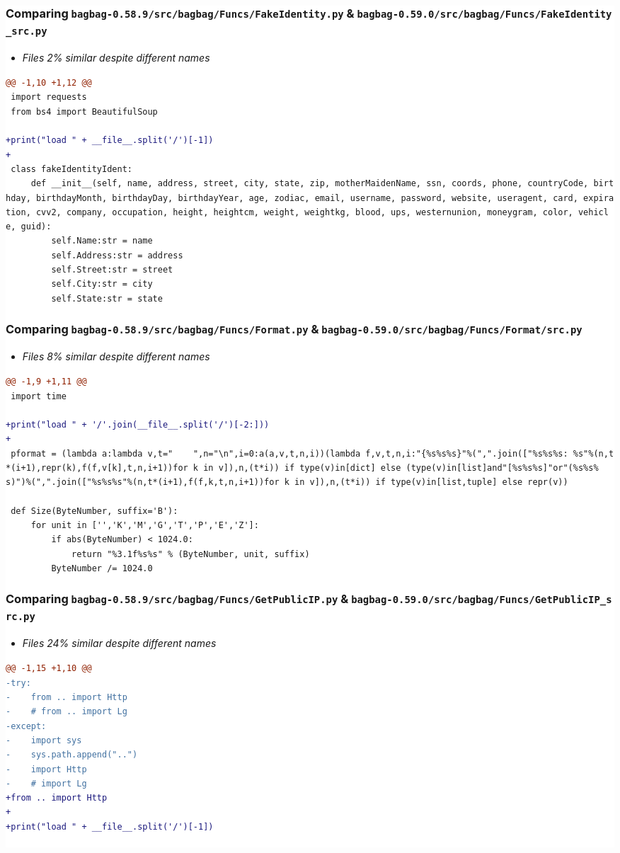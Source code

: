 ### Comparing `bagbag-0.58.9/src/bagbag/Funcs/FakeIdentity.py` & `bagbag-0.59.0/src/bagbag/Funcs/FakeIdentity_src.py`

 * *Files 2% similar despite different names*

```diff
@@ -1,10 +1,12 @@
 import requests
 from bs4 import BeautifulSoup
 
+print("load " + __file__.split('/')[-1])
+
 class fakeIdentityIdent:
     def __init__(self, name, address, street, city, state, zip, motherMaidenName, ssn, coords, phone, countryCode, birthday, birthdayMonth, birthdayDay, birthdayYear, age, zodiac, email, username, password, website, useragent, card, expiration, cvv2, company, occupation, height, heightcm, weight, weightkg, blood, ups, westernunion, moneygram, color, vehicle, guid):
         self.Name:str = name
         self.Address:str = address
         self.Street:str = street
         self.City:str = city
         self.State:str = state
```

### Comparing `bagbag-0.58.9/src/bagbag/Funcs/Format.py` & `bagbag-0.59.0/src/bagbag/Funcs/Format/src.py`

 * *Files 8% similar despite different names*

```diff
@@ -1,9 +1,11 @@
 import time 
 
+print("load " + '/'.join(__file__.split('/')[-2:]))
+
 pformat = (lambda a:lambda v,t="    ",n="\n",i=0:a(a,v,t,n,i))(lambda f,v,t,n,i:"{%s%s%s}"%(",".join(["%s%s%s: %s"%(n,t*(i+1),repr(k),f(f,v[k],t,n,i+1))for k in v]),n,(t*i)) if type(v)in[dict] else (type(v)in[list]and"[%s%s%s]"or"(%s%s%s)")%(",".join(["%s%s%s"%(n,t*(i+1),f(f,k,t,n,i+1))for k in v]),n,(t*i)) if type(v)in[list,tuple] else repr(v))
 
 def Size(ByteNumber, suffix='B'):
     for unit in ['','K','M','G','T','P','E','Z']:
         if abs(ByteNumber) < 1024.0:
             return "%3.1f%s%s" % (ByteNumber, unit, suffix)
         ByteNumber /= 1024.0
```

### Comparing `bagbag-0.58.9/src/bagbag/Funcs/GetPublicIP.py` & `bagbag-0.59.0/src/bagbag/Funcs/GetPublicIP_src.py`

 * *Files 24% similar despite different names*

```diff
@@ -1,15 +1,10 @@
-try:
-    from .. import Http
-    # from .. import Lg
-except:
-    import sys 
-    sys.path.append("..")
-    import Http
-    # import Lg
+from .. import Http
+
+print("load " + __file__.split('/')[-1])
 
```